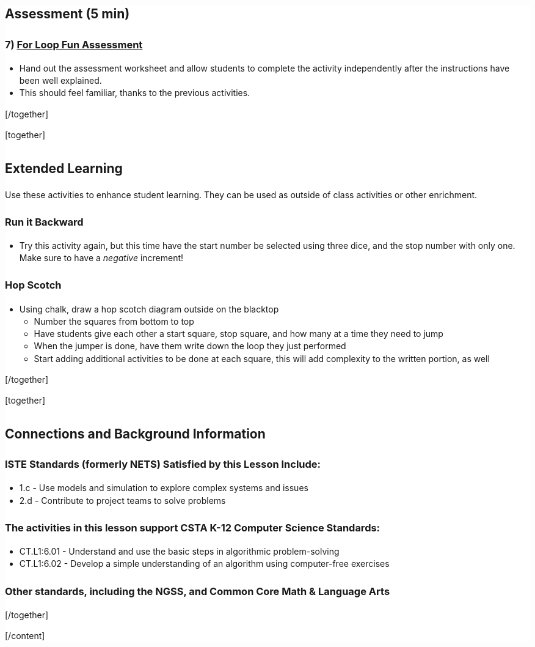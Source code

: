 ## Assessment (5 min)

### <a name="Assessment"></a>7) [For Loop Fun Assessment](ForLoopAssessment.pdf)

  * Hand out the assessment worksheet and allow students to complete the activity independently after the instructions have been well explained. 
  * This should feel familiar, thanks to the previous activities.

[/together]



[together]

## Extended Learning

Use these activities to enhance student learning. They can be used as outside of class activities or other enrichment.

### Run it Backward

  * Try this activity again, but this time have the start number be selected using three dice, and the stop number with only one. Make sure to have a *negative* increment!

### Hop Scotch

  * Using chalk, draw a hop scotch diagram outside on the blacktop 
      * Number the squares from bottom to top
      * Have students give each other a start square, stop square, and how many at a time they need to jump
      * When the jumper is done, have them write down the loop they just performed
      * Start adding additional activities to be done at each square, this will add complexity to the written portion, as well

[/together]

[together]

## Connections and Background Information

### ISTE Standards (formerly NETS) Satisfied by this Lesson Include:

  * 1.c - Use models and simulation to explore complex systems and issues 
  * 2.d - Contribute to project teams to solve problems

### The activities in this lesson support CSTA K-12 Computer Science Standards:

  * CT.L1:6.01 - Understand and use the basic steps in algorithmic problem-solving 
  * CT.L1:6.02 - Develop a simple understanding of an algorithm using computer-free exercises 

### Other standards, including the NGSS, and Common Core Math & Language Arts

[/together]

[/content]

<link rel="stylesheet" type="text/css" href="../docs/morestyle.css" />